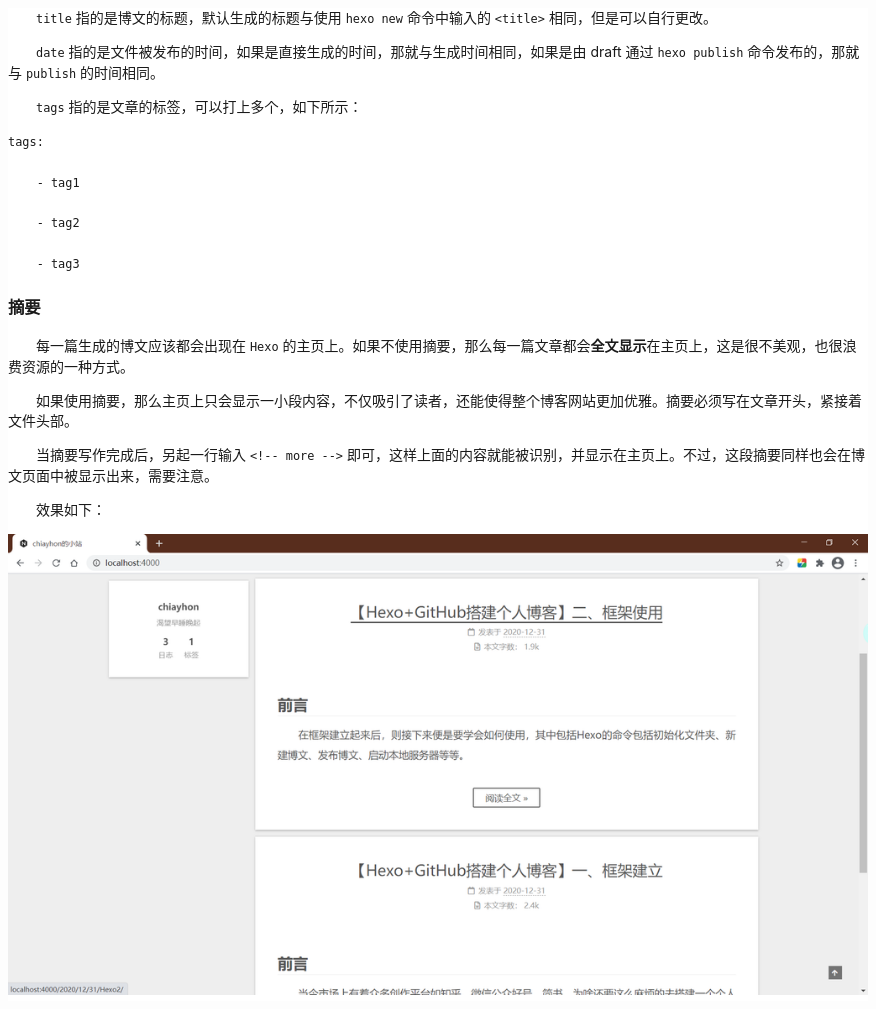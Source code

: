 　　`title` 指的是博文的标题，默认生成的标题与使用 `hexo new` 命令中输入的 `<title>` 相同，但是可以自行更改。

　　`date` 指的是文件被发布的时间，如果是直接生成的时间，那就与生成时间相同，如果是由 draft 通过 `hexo publish` 命令发布的，那就与 `publish` 的时间相同。

　　`tags` 指的是文章的标签，可以打上多个，如下所示：
　　

```
tags:

    - tag1

    - tag2

    - tag3
```



### 摘要

　　每一篇生成的博文应该都会出现在 `Hexo` 的主页上。如果不使用摘要，那么每一篇文章都会**全文显示**在主页上，这是很不美观，也很浪费资源的一种方式。

　　如果使用摘要，那么主页上只会显示一小段内容，不仅吸引了读者，还能使得整个博客网站更加优雅。摘要必须写在文章开头，紧接着文件头部。

　　当摘要写作完成后，另起一行输入 `<!-- more -->` 即可，这样上面的内容就能被识别，并显示在主页上。不过，这段摘要同样也会在博文页面中被显示出来，需要注意。

　　效果如下：



![image-20201231134523022](Hexo2/image-20201231134523022.png)

